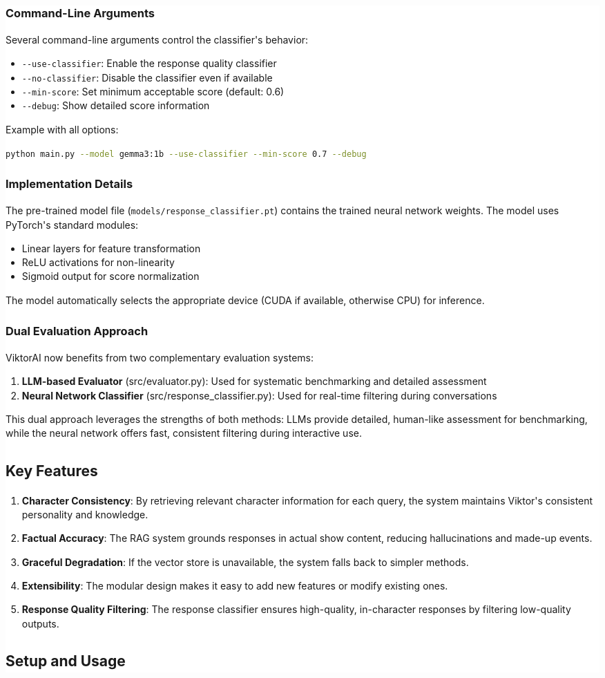 ### Command-Line Arguments

Several command-line arguments control the classifier's behavior:
- `--use-classifier`: Enable the response quality classifier
- `--no-classifier`: Disable the classifier even if available
- `--min-score`: Set minimum acceptable score (default: 0.6)
- `--debug`: Show detailed score information

Example with all options:
```bash
python main.py --model gemma3:1b --use-classifier --min-score 0.7 --debug
```

### Implementation Details

The pre-trained model file (`models/response_classifier.pt`) contains the trained neural network weights. The model uses PyTorch's standard modules:
- Linear layers for feature transformation
- ReLU activations for non-linearity
- Sigmoid output for score normalization

The model automatically selects the appropriate device (CUDA if available, otherwise CPU) for inference.

### Dual Evaluation Approach

ViktorAI now benefits from two complementary evaluation systems:
1. **LLM-based Evaluator** (src/evaluator.py): Used for systematic benchmarking and detailed assessment
2. **Neural Network Classifier** (src/response_classifier.py): Used for real-time filtering during conversations

This dual approach leverages the strengths of both methods: LLMs provide detailed, human-like assessment for benchmarking, while the neural network offers fast, consistent filtering during interactive use.

## Key Features

1. **Character Consistency**: By retrieving relevant character information for each query, the system maintains Viktor's consistent personality and knowledge.

2. **Factual Accuracy**: The RAG system grounds responses in actual show content, reducing hallucinations and made-up events.

3. **Graceful Degradation**: If the vector store is unavailable, the system falls back to simpler methods.

4. **Extensibility**: The modular design makes it easy to add new features or modify existing ones.

5. **Response Quality Filtering**: The response classifier ensures high-quality, in-character responses by filtering low-quality outputs.

## Setup and Usage
